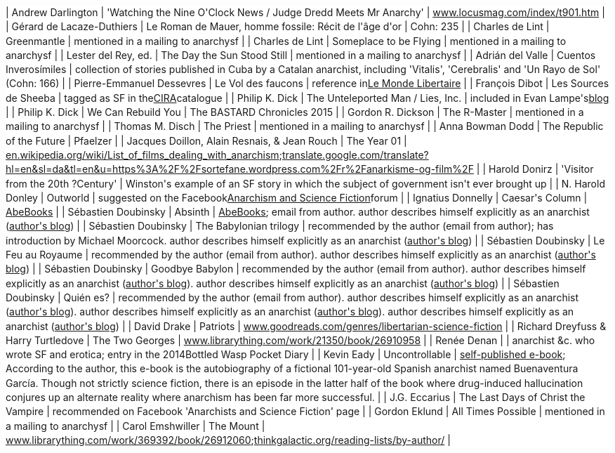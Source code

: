 | Andrew Darlington | 'Watching the Nine O'Clock News / Judge Dredd Meets Mr Anarchy' | <a href="http://www.locusmag.com/index/t901.htm">www.locusmag.com/index/t901.htm</a> |
| Gérard de Lacaze-Duthiers | Le Roman de Mauer, homme fossile: Récit de l'âge d'or | Cohn: 235 |
| Charles de Lint | Greenmantle | mentioned in a mailing to anarchysf |
| Charles de Lint | Someplace to be Flying | mentioned in a mailing to anarchysf |
| Lester del Rey, ed. | The Day the Sun Stood Still | mentioned in a mailing to anarchysf |
| Adrián del Valle | Cuentos Inverosímiles | collection of stories published in Cuba by a Catalan anarchist, including 'Vitalis', 'Cerebralis' and 'Un Rayo de Sol' (Cohn: 166) |
| Pierre-Emmanuel Dessevres | Le Vol des faucons | reference in<a href="http://www.monde-libertaire.fr/ecologie/16317-la-pollution-tue-en-afrique">Le Monde Libertaire</a> |
| François Dibot | Les Sources de Sheeba | tagged as SF in the<a href="http://www.cira.ch/catalogue/index.php?lvl=categ_see&amp;id=346&amp;main=">CIRA</a>catalogue |
| Philip K. Dick | The Unteleported Man / Lies, Inc. | included in Evan Lampe's<a href="http://tashqueedagg.wordpress.com/2013/04/15/philip-k-dick-the-unteleported-manlies-inc-19641984-malthus-turner-and-the-frontier/">blog</a> |
| Philip K. Dick | We Can Rebuild You | The BASTARD Chronicles 2015 |
| Gordon R. Dickson | The R-Master | mentioned in a mailing to anarchysf |
| Thomas M. Disch | The Priest | mentioned in a mailing to anarchysf |
| Anna Bowman Dodd | The Republic of the Future | Pfaelzer |
| Jacques Doillon, Alain Resnais, & Jean Rouch | The Year 01 | <a href="https://en.wikipedia.org/wiki/List_of_films_dealing_with_anarchism">en.wikipedia.org/wiki/List_of_films_dealing_with_anarchism</a>;<a href="https://translate.google.com/translate?hl=en&amp;sl=da&amp;tl=en&amp;u=https%3A%2F%2Fsortefane.wordpress.com%2Fr%2Fanarkisme-og-film%2F">translate.google.com/translate?hl=en&amp;sl=da&amp;tl=en&amp;u=https%3A%2F%2Fsortefane.wordpress.com%2Fr%2Fanarkisme-og-film%2F</a> |
| Harold Donirz | 'Visitor from the 20th ?Century' | Winston's example of an SF story in which the subject of government isn't ever brought up |
| N. Harold Donley | Outworld | suggested on the Facebook<a href="https://www.facebook.com/groups/anarchismandsciencefiction/?fref=ts">Anarchism and Science Fiction</a>forum |
| Ignatius Donnelly | Caesar's Column | <a href="http://www.abebooks.co.uk/servlet/BookDetailsPL?bi=13030973112">AbeBooks</a> |
| Sébastien Doubinsky | Absinth | <a href="http://www.abebooks.co.uk/servlet/BookDetailsPL?bi=9447966297">AbeBooks</a>; email from author. author describes himself explicitly as an anarchist (<a href="http://sebdoubinsky.blogspot.dk/2015/06/anarchism-and-utopia_96.html">author's blog</a>) |
| Sébastien Doubinsky | The Babylonian trilogy | recommended by the author (email from author); has introduction by Michael Moorcock. author describes himself explicitly as an anarchist (<a href="http://sebdoubinsky.blogspot.dk/2015/06/anarchism-and-utopia_96.html">author's blog</a>) |
| Sébastien Doubinsky | Le Feu au Royaume | recommended by the author (email from author). author describes himself explicitly as an anarchist (<a href="http://sebdoubinsky.blogspot.dk/2015/06/anarchism-and-utopia_96.html">author's blog</a>) |
| Sébastien Doubinsky | Goodbye Babylon | recommended by the author (email from author). author describes himself explicitly as an anarchist (<a href="http://sebdoubinsky.blogspot.dk/2015/06/anarchism-and-utopia_96.html">author's blog</a>). author describes himself explicitly as an anarchist (<a href="http://sebdoubinsky.blogspot.dk/2015/06/anarchism-and-utopia_96.html">author's blog</a>) |
| Sébastien Doubinsky | Quién es? | recommended by the author (email from author). author describes himself explicitly as an anarchist (<a href="http://sebdoubinsky.blogspot.dk/2015/06/anarchism-and-utopia_96.html">author's blog</a>). author describes himself explicitly as an anarchist (<a href="http://sebdoubinsky.blogspot.dk/2015/06/anarchism-and-utopia_96.html">author's blog</a>). author describes himself explicitly as an anarchist (<a href="http://sebdoubinsky.blogspot.dk/2015/06/anarchism-and-utopia_96.html">author's blog</a>) |
| David Drake | Patriots | <a href="https://www.goodreads.com/genres/libertarian-science-fiction">www.goodreads.com/genres/libertarian-science-fiction</a> |
| Richard Dreyfuss & Harry Turtledove | The Two Georges | <a href="http://www.librarything.com/work/21350/book/26910958">www.librarything.com/work/21350/book/26910958</a> |
| Renée Denan |  | anarchist &c. who wrote SF and erotica; entry in the 2014Bottled Wasp Pocket Diary |
| Kevin Eady | Uncontrollable | <a href="http://www.smashwords.com/books/view/297897">self-published e-book</a>; According to the author, this e-book is the autobiography of a fictional 101-year-old Spanish anarchist named Buenaventura García. Though not strictly science fiction, there is an episode in the latter half of the book where drug-induced hallucination conjures up an alternate reality where anarchism has been far more successful. |
| J.G. Eccarius | The Last Days of Christ the Vampire | recommended on Facebook 'Anarchists and Science Fiction' page |
| Gordon Eklund | All Times Possible | mentioned in a mailing to anarchysf |
| Carol Emshwiller | The Mount | <a href="http://www.librarything.com/work/369392/book/26912060">www.librarything.com/work/369392/book/26912060</a>;<a href="http://thinkgalactic.org/reading-lists/by-author/">thinkgalactic.org/reading-lists/by-author/</a> |